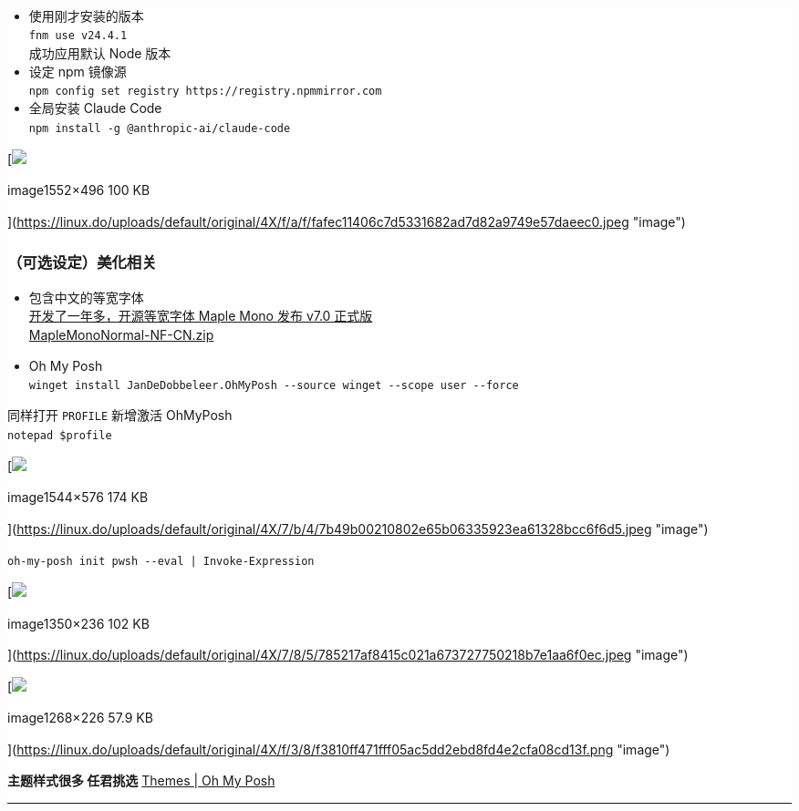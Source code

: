 *   使用刚才安装的版本  
    `fnm use v24.4.1`  
    成功应用默认 Node 版本
*   设定 npm 镜像源  
    `npm config set registry https://registry.npmmirror.com`
*   全局安装 Claude Code  
    `npm install -g @anthropic-ai/claude-code`

[![](https://linux.do/uploads/default/optimized/4X/f/a/f/fafec11406c7d5331682ad7d82a9749e57daeec0_2_690x220.jpeg)

image1552×496 100 KB

](https://linux.do/uploads/default/original/4X/f/a/f/fafec11406c7d5331682ad7d82a9749e57daeec0.jpeg "image")

### [](#p-7365217-h-9)（可选设定）美化相关

*   包含中文的等宽字体  
    [开发了一年多，开源等宽字体 Maple Mono 发布 v7.0 正式版](https://linux.do/t/topic/496409)  
    [MapleMonoNormal-NF-CN.zip](https://github.com/subframe7536/maple-font/releases/download/v7.4/MapleMonoNormal-NF-CN.zip)
    
*   Oh My Posh  
    `winget install JanDeDobbeleer.OhMyPosh --source winget --scope user --force`
    

同样打开 `PROFILE` 新增激活 OhMyPosh  
`notepad $profile`

[![](https://linux.do/uploads/default/optimized/4X/7/b/4/7b49b00210802e65b06335923ea61328bcc6f6d5_2_690x257.jpeg)

image1544×576 174 KB

](https://linux.do/uploads/default/original/4X/7/b/4/7b49b00210802e65b06335923ea61328bcc6f6d5.jpeg "image")

`oh-my-posh init pwsh --eval | Invoke-Expression`

[![](https://linux.do/uploads/default/optimized/4X/7/8/5/785217af8415c021a673727750218b7e1aa6f0ec_2_690x120.jpeg)

image1350×236 102 KB

](https://linux.do/uploads/default/original/4X/7/8/5/785217af8415c021a673727750218b7e1aa6f0ec.jpeg "image")

[![](https://linux.do/uploads/default/optimized/4X/f/3/8/f3810ff471fff05ac5dd2ebd8fd4e2cfa08cd13f_2_689x122.png)

image1268×226 57.9 KB

](https://linux.do/uploads/default/original/4X/f/3/8/f3810ff471fff05ac5dd2ebd8fd4e2cfa08cd13f.png "image")

**主题样式很多 任君挑选** [Themes | Oh My Posh](https://ohmyposh.dev/docs/themes)

* * *
